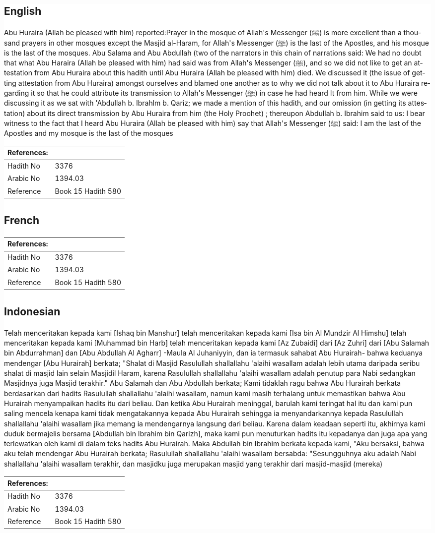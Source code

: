 ## English


<div dir="ltr" lang="en" style={{fontSize:'larger',backgroundColor:'#f8f9fa',padding:20}}>
Abu Huraira (Allah be pleased with him) reported:Prayer in the mosque of Allah's Messenger (ﷺ) is more excellent than a thousand prayers in other mosques except the Masjid al-Haram, for Allah's Messenger (ﷺ) is the last of the Apostles, and his mosque is the last of the mosques. Abu Salama and Abu Abdullah (two of the narrators in this chain of narrations said: We had no doubt that what Abu Haraira (Allah be pleased with him) had said was from Allah's Messenger (ﷺ), and so we did not like to get an attestation from Abu Huraira about this hadith until Abu Huraira (Allah be pleased with him) died. We discussed it (the issue of getting attestation from Abu Huraira) amongst ourselves and blamed one another as to why we did not talk about it to Abu Huraira regarding it so that he could attribute its transmission to Allah's Messenger (ﷺ) in case he had heard It from him. While we were discussing it as we sat with 'Abdullah b. Ibrahlm b. Qariz; we made a mention of this hadith, and our omission (in getting its attestation) about its direct transmission by Abu Huraira from him (the Holy Proohet) ; thereupon Abdullah b. Ibrahim said to us: I bear witness to the fact that I heard Abu Huraira (Allah be pleased with him) say that Allah's Messenger (ﷺ) said: I am the last of the Apostles and my mosque is the last of the mosques
</div>
<div style={{backgroundColor:'#f8f9fa',padding:20, marginBottom: 10}}><table> <thead> <tr> <th>References:</th> <th></th> </tr> </thead> <tbody><tr><td>Hadith No</td><td>3376</td></tr><tr><td>Arabic No</td><td>1394.03</td></tr><tr><td>Reference</td><td>Book 15 Hadith 580</td></tr></tbody></table></div>

## French


<div dir="ltr" lang="fr" style={{fontSize:'larger',backgroundColor:'#f8f9fa',padding:20}}>

</div>
<div style={{backgroundColor:'#f8f9fa',padding:20, marginBottom: 10}}><table> <thead> <tr> <th>References:</th> <th></th> </tr> </thead> <tbody><tr><td>Hadith No</td><td>3376</td></tr><tr><td>Arabic No</td><td>1394.03</td></tr><tr><td>Reference</td><td>Book 15 Hadith 580</td></tr></tbody></table></div>

## Indonesian


<div dir="ltr" lang="id" style={{fontSize:'larger',backgroundColor:'#f8f9fa',padding:20}}>
Telah menceritakan kepada kami [Ishaq bin Manshur] telah menceritakan kepada kami [Isa bin Al Mundzir Al Himshu] telah menceritakan kepada kami [Muhammad bin Harb] telah menceritakan kepada kami [Az Zubaidi] dari [Az Zuhri] dari [Abu Salamah bin Abdurrahman] dan [Abu Abdullah Al Agharr] -Maula Al Juhaniyyin, dan ia termasuk sahabat Abu Hurairah- bahwa keduanya mendengar [Abu Hurairah] berkata; "Shalat di Masjid Rasulullah shallallahu 'alaihi wasallam adalah lebih utama daripada seribu shalat di masjid lain selain Masjidil Haram, karena Rasulullah shallallahu 'alaihi wasallam adalah penutup para Nabi sedangkan Masjidnya juga Masjid terakhir." Abu Salamah dan Abu Abdullah berkata; Kami tidaklah ragu bahwa Abu Hurairah berkata berdasarkan dari hadits Rasulullah shallallahu 'alaihi wasallam, namun kami masih terhalang untuk memastikan bahwa Abu Hurairah menyampaikan hadits itu dari beliau. Dan ketika Abu Hurairah meninggal, barulah kami teringat hal itu dan kami pun saling mencela kenapa kami tidak mengatakannya kepada Abu Hurairah sehingga ia menyandarkannya kepada Rasulullah shallallahu 'alaihi wasallam jika memang ia mendengarnya langsung dari beliau. Karena dalam keadaan seperti itu, akhirnya kami duduk bermajelis bersama [Abdullah bin Ibrahim bin Qarizh], maka kami pun menuturkan hadits itu kepadanya dan juga apa yang terlewatkan oleh kami di dalam teks hadits Abu Hurairah. Maka Abdullah bin Ibrahim berkata kepada kami, "Aku bersaksi, bahwa aku telah mendengar Abu Hurairah berkata; Rasulullah shallallahu 'alaihi wasallam bersabda: "Sesungguhnya aku adalah Nabi shallallahu 'alaihi wasallam terakhir, dan masjidku juga merupakan masjid yang terakhir dari masjid-masjid (mereka)
</div>
<div style={{backgroundColor:'#f8f9fa',padding:20, marginBottom: 10}}><table> <thead> <tr> <th>References:</th> <th></th> </tr> </thead> <tbody><tr><td>Hadith No</td><td>3376</td></tr><tr><td>Arabic No</td><td>1394.03</td></tr><tr><td>Reference</td><td>Book 15 Hadith 580</td></tr></tbody></table></div>
